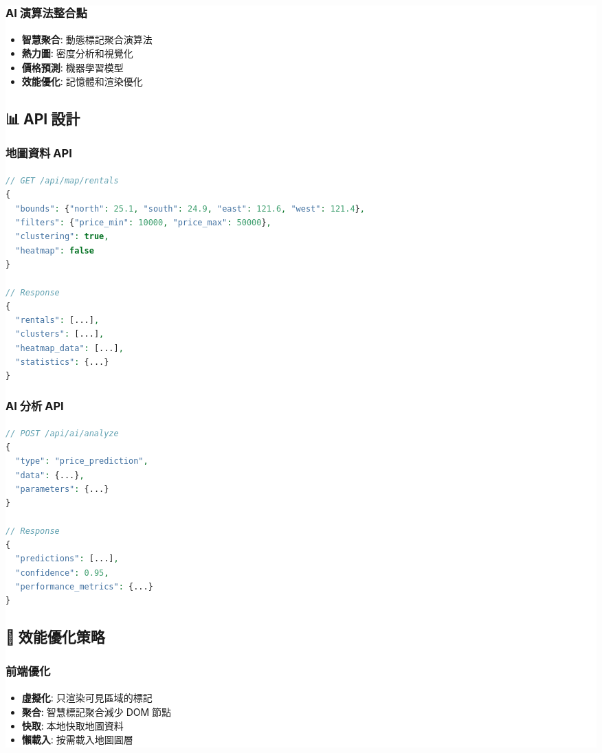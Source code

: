 ### **AI 演算法整合點**
- **智慧聚合**: 動態標記聚合演算法
- **熱力圖**: 密度分析和視覺化
- **價格預測**: 機器學習模型
- **效能優化**: 記憶體和渲染優化

## 📊 API 設計

### **地圖資料 API**
```php
// GET /api/map/rentals
{
  "bounds": {"north": 25.1, "south": 24.9, "east": 121.6, "west": 121.4},
  "filters": {"price_min": 10000, "price_max": 50000},
  "clustering": true,
  "heatmap": false
}

// Response
{
  "rentals": [...],
  "clusters": [...],
  "heatmap_data": [...],
  "statistics": {...}
}
```

### **AI 分析 API**
```php
// POST /api/ai/analyze
{
  "type": "price_prediction",
  "data": {...},
  "parameters": {...}
}

// Response
{
  "predictions": [...],
  "confidence": 0.95,
  "performance_metrics": {...}
}
```

## 🚀 效能優化策略

### **前端優化**
- **虛擬化**: 只渲染可見區域的標記
- **聚合**: 智慧標記聚合減少 DOM 節點
- **快取**: 本地快取地圖資料
- **懶載入**: 按需載入地圖圖層
